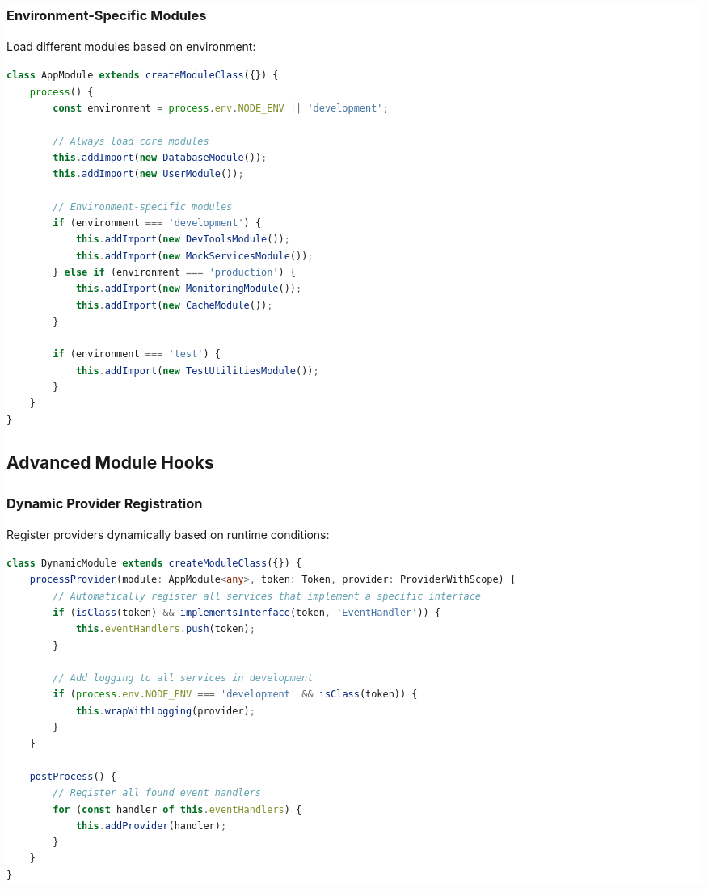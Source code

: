 ### Environment-Specific Modules

Load different modules based on environment:

```typescript
class AppModule extends createModuleClass({}) {
    process() {
        const environment = process.env.NODE_ENV || 'development';

        // Always load core modules
        this.addImport(new DatabaseModule());
        this.addImport(new UserModule());

        // Environment-specific modules
        if (environment === 'development') {
            this.addImport(new DevToolsModule());
            this.addImport(new MockServicesModule());
        } else if (environment === 'production') {
            this.addImport(new MonitoringModule());
            this.addImport(new CacheModule());
        }

        if (environment === 'test') {
            this.addImport(new TestUtilitiesModule());
        }
    }
}
```

## Advanced Module Hooks

### Dynamic Provider Registration

Register providers dynamically based on runtime conditions:

```typescript
class DynamicModule extends createModuleClass({}) {
    processProvider(module: AppModule<any>, token: Token, provider: ProviderWithScope) {
        // Automatically register all services that implement a specific interface
        if (isClass(token) && implementsInterface(token, 'EventHandler')) {
            this.eventHandlers.push(token);
        }

        // Add logging to all services in development
        if (process.env.NODE_ENV === 'development' && isClass(token)) {
            this.wrapWithLogging(provider);
        }
    }

    postProcess() {
        // Register all found event handlers
        for (const handler of this.eventHandlers) {
            this.addProvider(handler);
        }
    }
}
```
